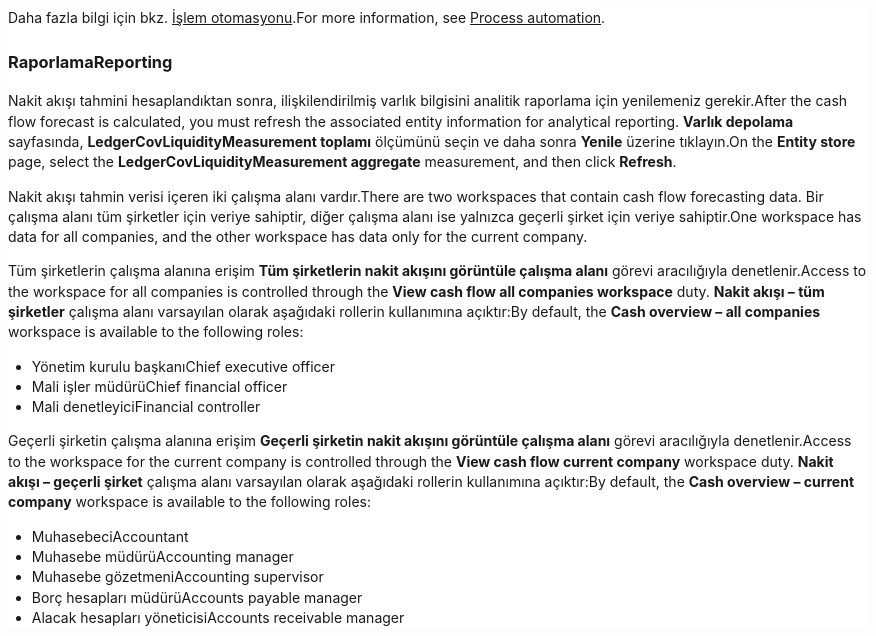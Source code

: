 <span data-ttu-id="62fae-210">Daha fazla bilgi için bkz. [İşlem otomasyonu](../../fin-ops-core/dev-itpro/sysadmin/process-automation.md).</span><span class="sxs-lookup"><span data-stu-id="62fae-210">For more information, see [Process automation](../../fin-ops-core/dev-itpro/sysadmin/process-automation.md).</span></span>

### <a name="reporting"></a><span data-ttu-id="62fae-211">Raporlama</span><span class="sxs-lookup"><span data-stu-id="62fae-211">Reporting</span></span>

<span data-ttu-id="62fae-212">Nakit akışı tahmini hesaplandıktan sonra, ilişkilendirilmiş varlık bilgisini analitik raporlama için yenilemeniz gerekir.</span><span class="sxs-lookup"><span data-stu-id="62fae-212">After the cash flow forecast is calculated, you must refresh the associated entity information for analytical reporting.</span></span> <span data-ttu-id="62fae-213">**Varlık depolama** sayfasında, **LedgerCovLiquidityMeasurement toplamı** ölçümünü seçin ve daha sonra **Yenile** üzerine tıklayın.</span><span class="sxs-lookup"><span data-stu-id="62fae-213">On the **Entity store** page, select the **LedgerCovLiquidityMeasurement aggregate** measurement, and then click **Refresh**.</span></span>

<span data-ttu-id="62fae-214">Nakit akışı tahmin verisi içeren iki çalışma alanı vardır.</span><span class="sxs-lookup"><span data-stu-id="62fae-214">There are two workspaces that contain cash flow forecasting data.</span></span> <span data-ttu-id="62fae-215">Bir çalışma alanı tüm şirketler için veriye sahiptir, diğer çalışma alanı ise yalnızca geçerli şirket için veriye sahiptir.</span><span class="sxs-lookup"><span data-stu-id="62fae-215">One workspace has data for all companies, and the other workspace has data only for the current company.</span></span>

<span data-ttu-id="62fae-216">Tüm şirketlerin çalışma alanına erişim **Tüm şirketlerin nakit akışını görüntüle çalışma alanı** görevi aracılığıyla denetlenir.</span><span class="sxs-lookup"><span data-stu-id="62fae-216">Access to the workspace for all companies is controlled through the **View cash flow all companies workspace** duty.</span></span> <span data-ttu-id="62fae-217">**Nakit akışı – tüm şirketler** çalışma alanı varsayılan olarak aşağıdaki rollerin kullanımına açıktır:</span><span class="sxs-lookup"><span data-stu-id="62fae-217">By default, the **Cash overview – all companies** workspace is available to the following roles:</span></span>

- <span data-ttu-id="62fae-218">Yönetim kurulu başkanı</span><span class="sxs-lookup"><span data-stu-id="62fae-218">Chief executive officer</span></span>
- <span data-ttu-id="62fae-219">Mali işler müdürü</span><span class="sxs-lookup"><span data-stu-id="62fae-219">Chief financial officer</span></span>
- <span data-ttu-id="62fae-220">Mali denetleyici</span><span class="sxs-lookup"><span data-stu-id="62fae-220">Financial controller</span></span>

<span data-ttu-id="62fae-221">Geçerli şirketin çalışma alanına erişim **Geçerli şirketin nakit akışını görüntüle çalışma alanı** görevi aracılığıyla denetlenir.</span><span class="sxs-lookup"><span data-stu-id="62fae-221">Access to the workspace for the current company is controlled through the **View cash flow current company** workspace duty.</span></span> <span data-ttu-id="62fae-222">**Nakit akışı – geçerli şirket** çalışma alanı varsayılan olarak aşağıdaki rollerin kullanımına açıktır:</span><span class="sxs-lookup"><span data-stu-id="62fae-222">By default, the **Cash overview – current company** workspace is available to the following roles:</span></span>

- <span data-ttu-id="62fae-223">Muhasebeci</span><span class="sxs-lookup"><span data-stu-id="62fae-223">Accountant</span></span>
- <span data-ttu-id="62fae-224">Muhasebe müdürü</span><span class="sxs-lookup"><span data-stu-id="62fae-224">Accounting manager</span></span>
- <span data-ttu-id="62fae-225">Muhasebe gözetmeni</span><span class="sxs-lookup"><span data-stu-id="62fae-225">Accounting supervisor</span></span>
- <span data-ttu-id="62fae-226">Borç hesapları müdürü</span><span class="sxs-lookup"><span data-stu-id="62fae-226">Accounts payable manager</span></span>
- <span data-ttu-id="62fae-227">Alacak hesapları yöneticisi</span><span class="sxs-lookup"><span data-stu-id="62fae-227">Accounts receivable manager</span></span>
